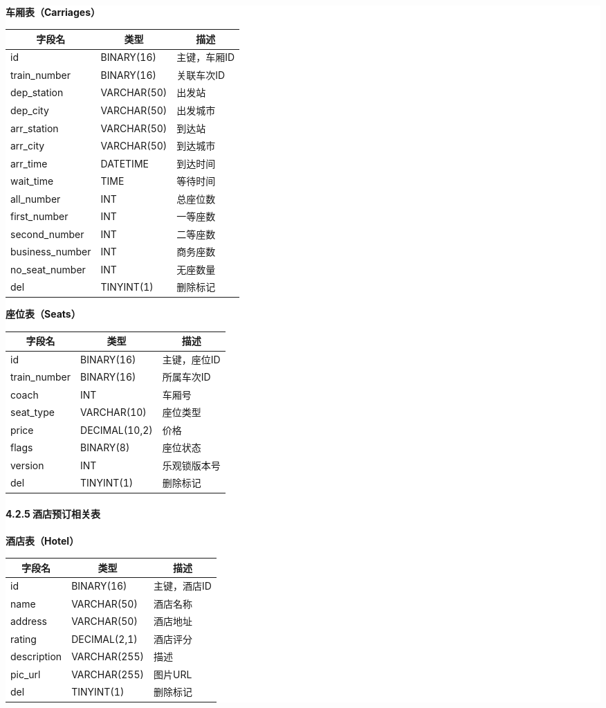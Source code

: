 **车厢表（Carriages）**

| 字段名    | 类型        | 描述           |
|-----------|-------------|----------------|
| id        | BINARY(16)   | 主键，车厢ID   |
| train_number | BINARY(16) | 关联车次ID   |
| dep_station | VARCHAR(50) | 出发站       |
| dep_city    | VARCHAR(50) | 出发城市     |
| arr_station | VARCHAR(50) | 到达站       |
| arr_city    | VARCHAR(50) | 到达城市     |
| arr_time    | DATETIME    | 到达时间     |
| wait_time   | TIME        | 等待时间     |
| all_number  | INT         | 总座位数     |
| first_number| INT         | 一等座数     |
| second_number| INT        | 二等座数     |
| business_number| INT      | 商务座数     |
| no_seat_number| INT       | 无座数量     |
| del         | TINYINT(1)  | 删除标记     |

**座位表（Seats）**

| 字段名    | 类型        | 描述           |
|-----------|-------------|----------------|
| id        | BINARY(16)   | 主键，座位ID   |
| train_number | BINARY(16) | 所属车次ID   |
| coach     | INT          | 车厢号         |
| seat_type | VARCHAR(10)  | 座位类型       |
| price     | DECIMAL(10,2)| 价格           |
| flags     | BINARY(8)    | 座位状态       |
| version   | INT          | 乐观锁版本号   |
| del       | TINYINT(1)   | 删除标记       |

#### 4.2.5 酒店预订相关表

**酒店表（Hotel）**

| 字段名    | 类型        | 描述           |
|-----------|-------------|----------------|
| id        | BINARY(16)   | 主键，酒店ID   |
| name      | VARCHAR(50)  | 酒店名称       |
| address   | VARCHAR(50)  | 酒店地址       |
| rating    | DECIMAL(2,1) | 酒店评分       |
| description | VARCHAR(255) | 描述       |
| pic_url   | VARCHAR(255) | 图片URL        |
| del       | TINYINT(1)   | 删除标记       |
